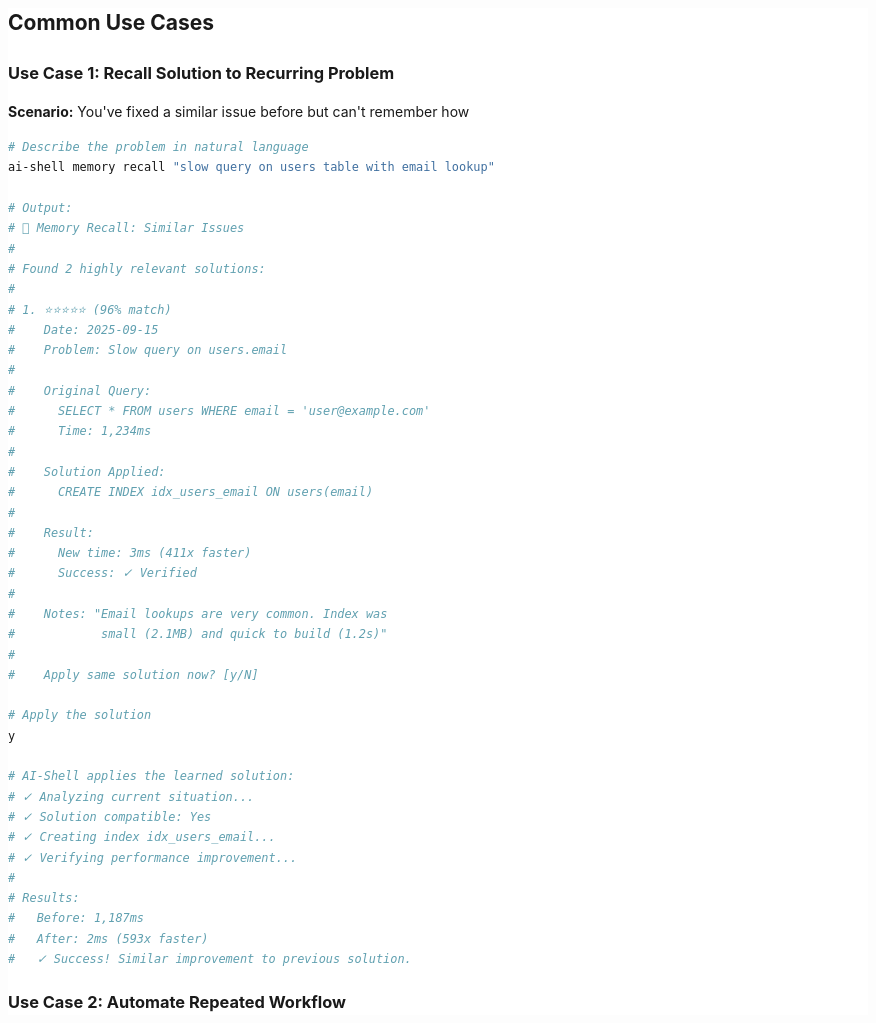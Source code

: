 
## Common Use Cases

### Use Case 1: Recall Solution to Recurring Problem

**Scenario:** You've fixed a similar issue before but can't remember how

```bash
# Describe the problem in natural language
ai-shell memory recall "slow query on users table with email lookup"

# Output:
# 🧠 Memory Recall: Similar Issues
#
# Found 2 highly relevant solutions:
#
# 1. ⭐⭐⭐⭐⭐ (96% match)
#    Date: 2025-09-15
#    Problem: Slow query on users.email
#
#    Original Query:
#      SELECT * FROM users WHERE email = 'user@example.com'
#      Time: 1,234ms
#
#    Solution Applied:
#      CREATE INDEX idx_users_email ON users(email)
#
#    Result:
#      New time: 3ms (411x faster)
#      Success: ✓ Verified
#
#    Notes: "Email lookups are very common. Index was
#            small (2.1MB) and quick to build (1.2s)"
#
#    Apply same solution now? [y/N]

# Apply the solution
y

# AI-Shell applies the learned solution:
# ✓ Analyzing current situation...
# ✓ Solution compatible: Yes
# ✓ Creating index idx_users_email...
# ✓ Verifying performance improvement...
#
# Results:
#   Before: 1,187ms
#   After: 2ms (593x faster)
#   ✓ Success! Similar improvement to previous solution.
```

### Use Case 2: Automate Repeated Workflow
